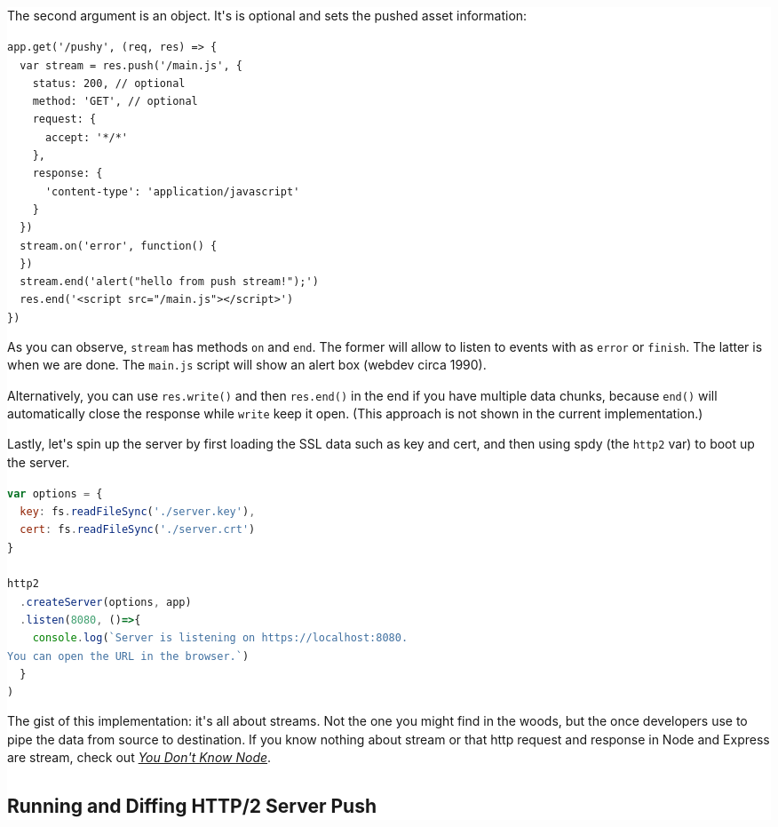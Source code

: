 The second argument is an object. It's is optional and sets the pushed asset information:

```
app.get('/pushy', (req, res) => {
  var stream = res.push('/main.js', {
    status: 200, // optional
    method: 'GET', // optional
    request: {
      accept: '*/*'
    },
    response: {
      'content-type': 'application/javascript'
    }
  })
  stream.on('error', function() {
  })
  stream.end('alert("hello from push stream!");')
  res.end('<script src="/main.js"></script>')
})
```


As you can observe, `stream` has methods `on` and `end`. The former will allow to listen to events with as `error` or `finish`. The latter is when we are done. The `main.js` script will show an alert box (webdev circa 1990). 

Alternatively, you can use `res.write()` and then `res.end()` in the end if you have multiple data chunks, because `end()` will automatically close the response while `write` keep it open. (This approach is not shown in the current implementation.)

Lastly, let's spin up the server by first loading the SSL data such as key and cert, and then using spdy (the `http2` var) to boot up the server.

```js
var options = {
  key: fs.readFileSync('./server.key'),
  cert: fs.readFileSync('./server.crt')
}

http2
  .createServer(options, app)
  .listen(8080, ()=>{
    console.log(`Server is listening on https://localhost:8080.
You can open the URL in the browser.`)
  }
)
```

The gist of this implementation: it's all about streams. Not the one you might find in the woods, but the once developers use to pipe the data from source to destination. If you know nothing about stream or that http request and response in Node and Express are stream, check out [*You Don't Know Node*](https://github.com/azat-co/you-dont-know-node#streams).


## Running and Diffing HTTP/2 Server Push
